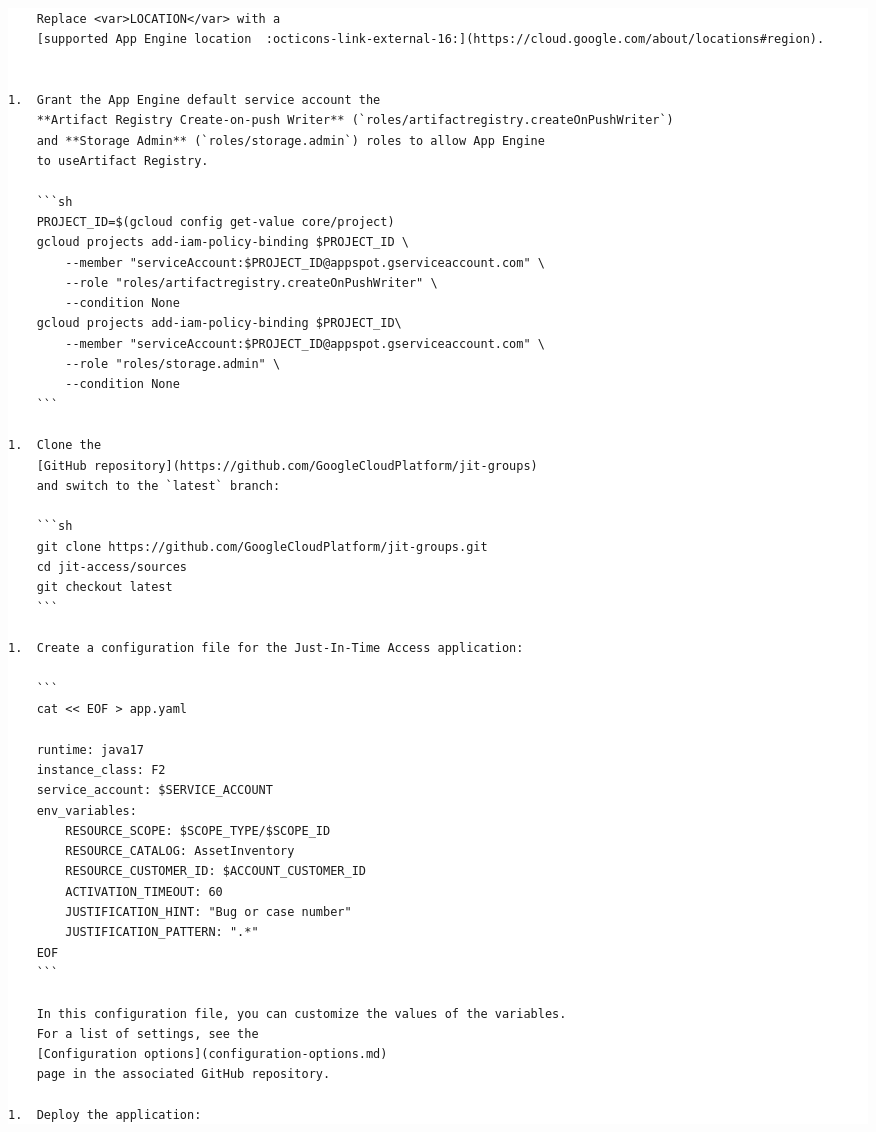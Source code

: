         Replace <var>LOCATION</var> with a
        [supported App Engine location  :octicons-link-external-16:](https://cloud.google.com/about/locations#region).


    1.  Grant the App Engine default service account the
        **Artifact Registry Create-on-push Writer** (`roles/artifactregistry.createOnPushWriter`)
        and **Storage Admin** (`roles/storage.admin`) roles to allow App Engine
        to useArtifact Registry.

        ```sh
        PROJECT_ID=$(gcloud config get-value core/project)
        gcloud projects add-iam-policy-binding $PROJECT_ID \
            --member "serviceAccount:$PROJECT_ID@appspot.gserviceaccount.com" \
            --role "roles/artifactregistry.createOnPushWriter" \
            --condition None
        gcloud projects add-iam-policy-binding $PROJECT_ID\
            --member "serviceAccount:$PROJECT_ID@appspot.gserviceaccount.com" \
            --role "roles/storage.admin" \
            --condition None
        ```

    1.  Clone the
        [GitHub repository](https://github.com/GoogleCloudPlatform/jit-groups)
        and switch to the `latest` branch:

        ```sh
        git clone https://github.com/GoogleCloudPlatform/jit-groups.git
        cd jit-access/sources
        git checkout latest
        ```

    1.  Create a configuration file for the Just-In-Time Access application:

        ```
        cat << EOF > app.yaml

        runtime: java17
        instance_class: F2
        service_account: $SERVICE_ACCOUNT
        env_variables:
            RESOURCE_SCOPE: $SCOPE_TYPE/$SCOPE_ID
            RESOURCE_CATALOG: AssetInventory
            RESOURCE_CUSTOMER_ID: $ACCOUNT_CUSTOMER_ID
            ACTIVATION_TIMEOUT: 60
            JUSTIFICATION_HINT: "Bug or case number"
            JUSTIFICATION_PATTERN: ".*"
        EOF
        ```

        In this configuration file, you can customize the values of the variables.
        For a list of settings, see the
        [Configuration options](configuration-options.md)
        page in the associated GitHub repository.

    1.  Deploy the application:
